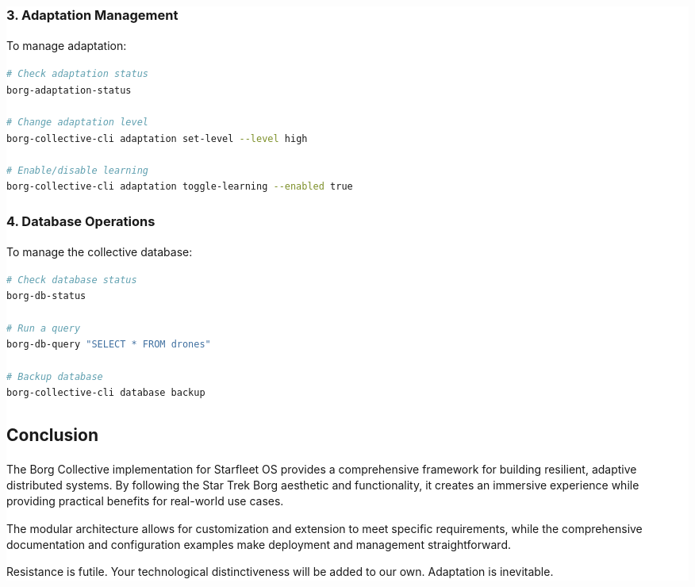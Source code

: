 ### 3. Adaptation Management

To manage adaptation:

```bash
# Check adaptation status
borg-adaptation-status

# Change adaptation level
borg-collective-cli adaptation set-level --level high

# Enable/disable learning
borg-collective-cli adaptation toggle-learning --enabled true
```

### 4. Database Operations

To manage the collective database:

```bash
# Check database status
borg-db-status

# Run a query
borg-db-query "SELECT * FROM drones"

# Backup database
borg-collective-cli database backup
```

## Conclusion

The Borg Collective implementation for Starfleet OS provides a comprehensive framework for building resilient, adaptive distributed systems. By following the Star Trek Borg aesthetic and functionality, it creates an immersive experience while providing practical benefits for real-world use cases.

The modular architecture allows for customization and extension to meet specific requirements, while the comprehensive documentation and configuration examples make deployment and management straightforward.

Resistance is futile. Your technological distinctiveness will be added to our own. Adaptation is inevitable.